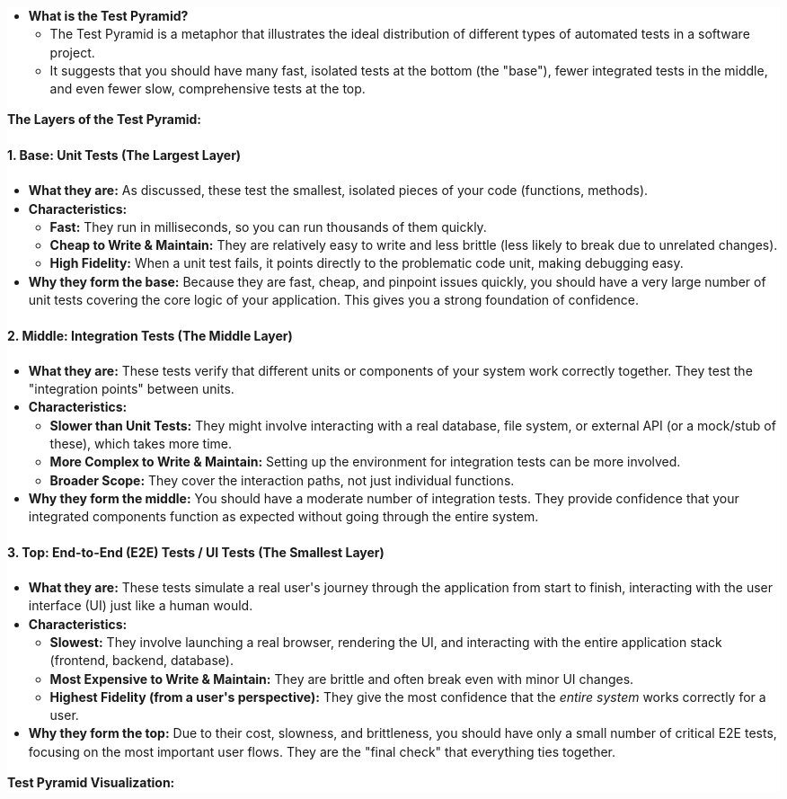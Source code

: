* **What is the Test Pyramid?**
    * The Test Pyramid is a metaphor that illustrates the ideal distribution of different types of automated tests in a software project.
    * It suggests that you should have many fast, isolated tests at the bottom (the "base"), fewer integrated tests in the middle, and even fewer slow, comprehensive tests at the top.

**The Layers of the Test Pyramid:**

#### 1. Base: Unit Tests (The Largest Layer)

* **What they are:** As discussed, these test the smallest, isolated pieces of your code (functions, methods).
* **Characteristics:**
    * **Fast:** They run in milliseconds, so you can run thousands of them quickly.
    * **Cheap to Write & Maintain:** They are relatively easy to write and less brittle (less likely to break due to unrelated changes).
    * **High Fidelity:** When a unit test fails, it points directly to the problematic code unit, making debugging easy.
* **Why they form the base:** Because they are fast, cheap, and pinpoint issues quickly, you should have a very large number of unit tests covering the core logic of your application. This gives you a strong foundation of confidence.

#### 2. Middle: Integration Tests (The Middle Layer)

* **What they are:** These tests verify that different units or components of your system work correctly together. They test the "integration points" between units.
* **Characteristics:**
    * **Slower than Unit Tests:** They might involve interacting with a real database, file system, or external API (or a mock/stub of these), which takes more time.
    * **More Complex to Write & Maintain:** Setting up the environment for integration tests can be more involved.
    * **Broader Scope:** They cover the interaction paths, not just individual functions.
* **Why they form the middle:** You should have a moderate number of integration tests. They provide confidence that your integrated components function as expected without going through the entire system.

#### 3. Top: End-to-End (E2E) Tests / UI Tests (The Smallest Layer)

* **What they are:** These tests simulate a real user's journey through the application from start to finish, interacting with the user interface (UI) just like a human would.
* **Characteristics:**
    * **Slowest:** They involve launching a real browser, rendering the UI, and interacting with the entire application stack (frontend, backend, database).
    * **Most Expensive to Write & Maintain:** They are brittle and often break even with minor UI changes.
    * **Highest Fidelity (from a user's perspective):** They give the most confidence that the *entire system* works correctly for a user.
* **Why they form the top:** Due to their cost, slowness, and brittleness, you should have only a small number of critical E2E tests, focusing on the most important user flows. They are the "final check" that everything ties together.

**Test Pyramid Visualization:**
